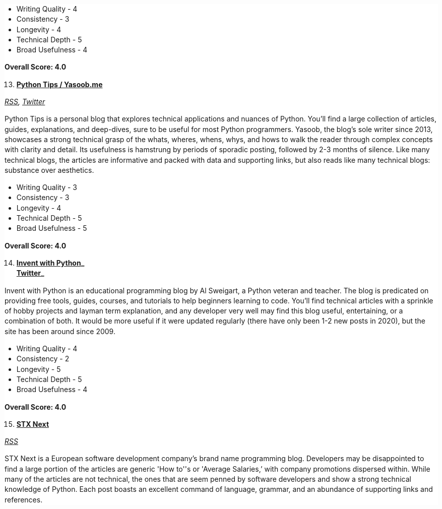 

*   Writing Quality - 4
*   Consistency -  3
*   Longevity - 4 
*   Technical Depth -  5 
*   Broad Usefulness - 4

**Overall Score: 4.0**

13. **[Python Tips / Yasoob.me](https://yasoob.me/)**

_[RSS](https://yasoob.me/index.xml), [Twitter](https://twitter.com/yasoobkhalid)_

Python Tips is a personal blog that explores technical applications and nuances of Python. You’ll find a large collection of articles, guides, explanations, and deep-dives, sure to be useful for most Python programmers. Yasoob, the blog’s sole writer since 2013, showcases a strong technical grasp of the whats, wheres, whens, whys, and hows to walk the reader through complex concepts with clarity and detail. Its usefulness is hamstrung by periods of sporadic posting, followed by 2-3 months of silence. Like many technical blogs, the articles are informative and packed with data and supporting links, but also reads like many technical blogs: substance over aesthetics.



*   Writing Quality - 3
*   Consistency -  3
*   Longevity - 4
*   Technical Depth -  5
*   Broad Usefulness - 5

**Overall Score: 4.0**

14. **[Invent with Python](http://inventwithpython.com/)_ \
[Twitter](https://twitter.com/AlSweigart)_**

Invent with Python is an educational programming blog by Al Sweigart, a Python veteran and teacher. The blog is predicated on providing free tools, guides, courses, and tutorials to help beginners learning to code. You’ll find technical articles with a sprinkle of hobby projects and layman term explanation, and any developer very well may find this blog useful, entertaining, or a combination of both. It would be more useful if it were updated regularly (there have only been 1-2 new posts in 2020), but the site has been around since 2009.



*   Writing Quality - 4
*   Consistency -  2
*   Longevity - 5
*   Technical Depth - 5
*   Broad Usefulness - 4

**Overall Score: 4.0**

15. **[STX Next](https://www.stxnext.com/blog/tag/python)**

_<span style="text-decoration:underline;">RSS</span>_

STX Next is a European software development company’s brand name programming blog. Developers may be disappointed to find a large portion of the articles are generic 'How to''s or 'Average Salaries,’ with company promotions dispersed within. While many of the articles are not technical, the ones that are seem penned by software developers and show a strong technical knowledge of Python. Each post boasts an excellent command of language, grammar, and an abundance of supporting links and references.
